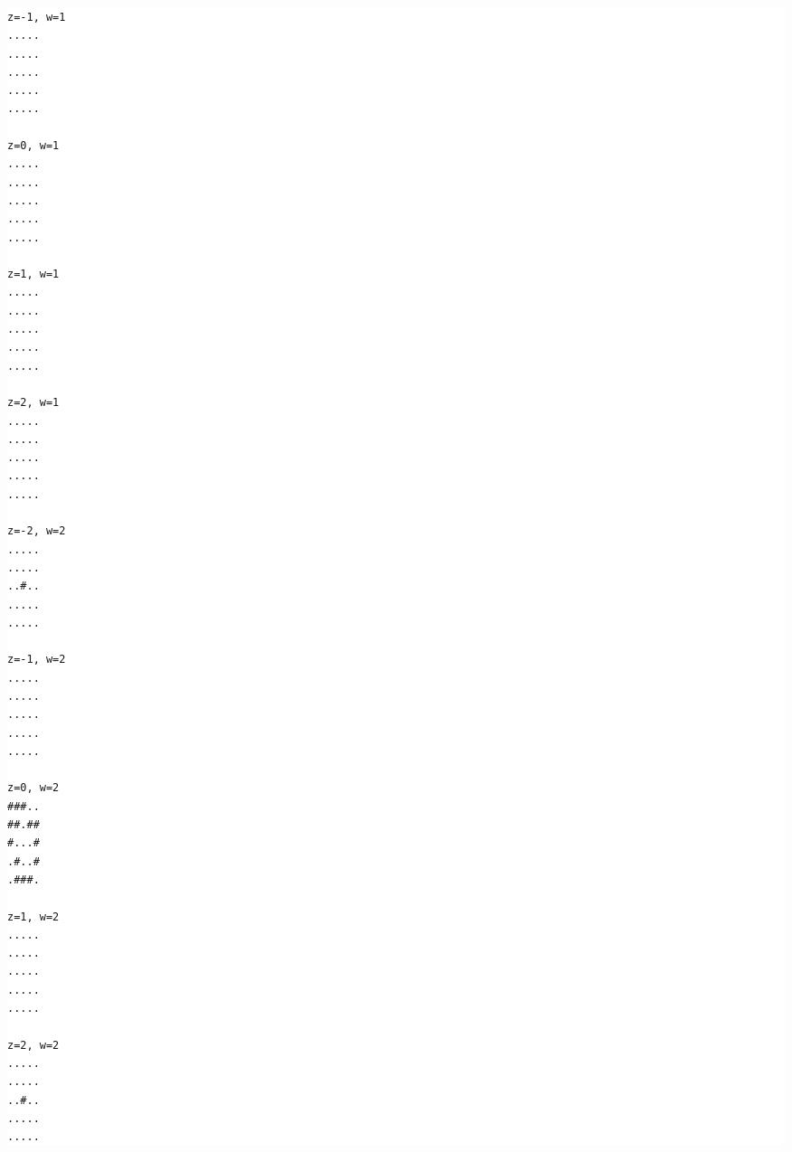 ```
z=-1, w=1
.....
.....
.....
.....
.....

z=0, w=1
.....
.....
.....
.....
.....

z=1, w=1
.....
.....
.....
.....
.....

z=2, w=1
.....
.....
.....
.....
.....

z=-2, w=2
.....
.....
..#..
.....
.....

z=-1, w=2
.....
.....
.....
.....
.....

z=0, w=2
###..
##.##
#...#
.#..#
.###.

z=1, w=2
.....
.....
.....
.....
.....

z=2, w=2
.....
.....
..#..
.....
.....
```